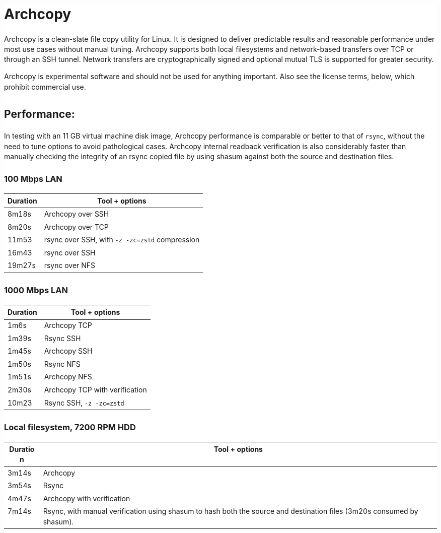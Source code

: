 # Archcopy

Archcopy is a clean-slate file copy utility for Linux. It is designed to deliver predictable results and reasonable performance under most use cases without manual tuning. Archcopy supports both local filesystems and network-based transfers over TCP or through an SSH tunnel. Network transfers are cryptographically signed and optional mutual TLS is supported for greater security.

Archcopy is experimental software and should not be used for anything important. Also see the license terms, below, which prohibit commercial use.

## Performance:

In testing with an 11 GB virtual machine disk image, Archcopy performance is comparable or better to that of `rsync`, without the need to tune options to avoid pathological cases. Archcopy internal readback verification is also considerably faster than manually checking the integrity of an rsync copied file by using shasum against both the source and destination files.

### 100 Mbps LAN

| Duration | Tool + options |
| - | - |
8m18s   | Archcopy over SSH | 
8m20s   | Archcopy over TCP | 
11m53   | rsync over SSH, with `-z -zc=zstd` compression | 
16m43  | rsync over SSH | 
19m27s  | rsync over NFS | 

### 1000 Mbps LAN

| Duration | Tool + options |
| - | - |
1m6s | Archcopy TCP  |
1m39s | Rsync SSH
1m45s | Archcopy SSH
1m50s | Rsync NFS
1m51s | Archcopy NFS
2m30s | Archcopy TCP with verification  |
10m23 | Rsync SSH, `-z -zc=zstd` |

### Local filesystem, 7200 RPM HDD

| Duration | Tool + options |
| - | - |
3m14s |  Archcopy |
3m54s  | Rsync  |
4m47s |  Archcopy with verification |
7m14s | Rsync, with manual verification using shasum to hash both the source and destination files (3m20s consumed by shasum).
